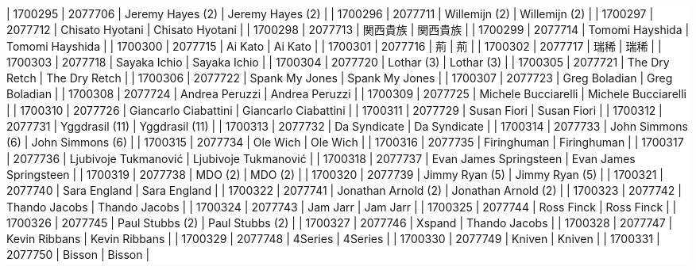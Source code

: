 | 1700295 | 2077706 | Jeremy Hayes (2) | Jeremy Hayes (2) |
| 1700296 | 2077711 | Willemijn (2) | Willemijn (2) |
| 1700297 | 2077712 | Chisato Hyotani | Chisato Hyotani |
| 1700298 | 2077713 | 関西貴族 | 関西貴族 |
| 1700299 | 2077714 | Tomomi Hayshida | Tomomi Hayshida |
| 1700300 | 2077715 | Ai Kato | Ai Kato |
| 1700301 | 2077716 | 荊 | 荊 |
| 1700302 | 2077717 | 瑞稀 | 瑞稀 |
| 1700303 | 2077718 | Sayaka Ichio | Sayaka Ichio |
| 1700304 | 2077720 | Lothar (3) | Lothar (3) |
| 1700305 | 2077721 | The Dry Retch | The Dry Retch |
| 1700306 | 2077722 | Spank My Jones | Spank My Jones |
| 1700307 | 2077723 | Greg Boladian | Greg Boladian |
| 1700308 | 2077724 | Andrea Peruzzi | Andrea Peruzzi |
| 1700309 | 2077725 | Michele Bucciarelli | Michele Bucciarelli |
| 1700310 | 2077726 | Giancarlo Ciabattini | Giancarlo Ciabattini |
| 1700311 | 2077729 | Susan Fiori | Susan Fiori |
| 1700312 | 2077731 | Yggdrasil (11) | Yggdrasil (11) |
| 1700313 | 2077732 | Da Syndicate | Da Syndicate |
| 1700314 | 2077733 | John Simmons (6) | John Simmons (6) |
| 1700315 | 2077734 | Ole Wich | Ole Wich |
| 1700316 | 2077735 | Firinghuman | Firinghuman |
| 1700317 | 2077736 | Ljubivoje Tukmanović | Ljubivoje Tukmanović |
| 1700318 | 2077737 | Evan James Springsteen | Evan James Springsteen |
| 1700319 | 2077738 | MDO (2) | MDO (2) |
| 1700320 | 2077739 | Jimmy Ryan (5) | Jimmy Ryan (5) |
| 1700321 | 2077740 | Sara England | Sara England |
| 1700322 | 2077741 | Jonathan Arnold (2) | Jonathan Arnold (2) |
| 1700323 | 2077742 | Thando Jacobs | Thando Jacobs |
| 1700324 | 2077743 | Jam Jarr | Jam Jarr |
| 1700325 | 2077744 | Ross Finck | Ross Finck |
| 1700326 | 2077745 | Paul Stubbs (2) | Paul Stubbs (2) |
| 1700327 | 2077746 | Xspand | Thando Jacobs |
| 1700328 | 2077747 | Kevin Ribbans | Kevin Ribbans |
| 1700329 | 2077748 | 4Series | 4Series |
| 1700330 | 2077749 | Kniven | Kniven |
| 1700331 | 2077750 | Bisson | Bisson |